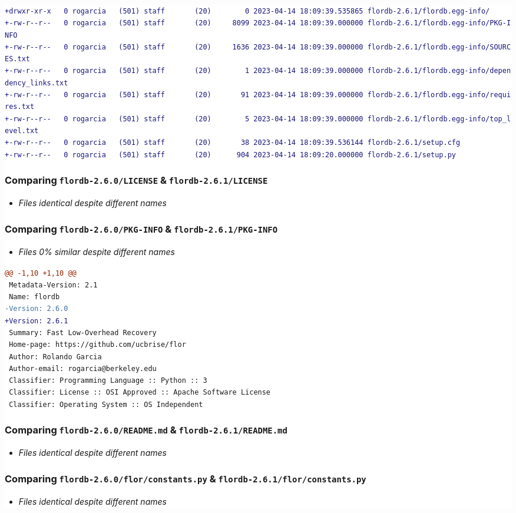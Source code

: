 ```diff
+drwxr-xr-x   0 rogarcia   (501) staff       (20)        0 2023-04-14 18:09:39.535865 flordb-2.6.1/flordb.egg-info/
+-rw-r--r--   0 rogarcia   (501) staff       (20)     8099 2023-04-14 18:09:39.000000 flordb-2.6.1/flordb.egg-info/PKG-INFO
+-rw-r--r--   0 rogarcia   (501) staff       (20)     1636 2023-04-14 18:09:39.000000 flordb-2.6.1/flordb.egg-info/SOURCES.txt
+-rw-r--r--   0 rogarcia   (501) staff       (20)        1 2023-04-14 18:09:39.000000 flordb-2.6.1/flordb.egg-info/dependency_links.txt
+-rw-r--r--   0 rogarcia   (501) staff       (20)       91 2023-04-14 18:09:39.000000 flordb-2.6.1/flordb.egg-info/requires.txt
+-rw-r--r--   0 rogarcia   (501) staff       (20)        5 2023-04-14 18:09:39.000000 flordb-2.6.1/flordb.egg-info/top_level.txt
+-rw-r--r--   0 rogarcia   (501) staff       (20)       38 2023-04-14 18:09:39.536144 flordb-2.6.1/setup.cfg
+-rw-r--r--   0 rogarcia   (501) staff       (20)      904 2023-04-14 18:09:20.000000 flordb-2.6.1/setup.py
```

### Comparing `flordb-2.6.0/LICENSE` & `flordb-2.6.1/LICENSE`

 * *Files identical despite different names*

### Comparing `flordb-2.6.0/PKG-INFO` & `flordb-2.6.1/PKG-INFO`

 * *Files 0% similar despite different names*

```diff
@@ -1,10 +1,10 @@
 Metadata-Version: 2.1
 Name: flordb
-Version: 2.6.0
+Version: 2.6.1
 Summary: Fast Low-Overhead Recovery
 Home-page: https://github.com/ucbrise/flor
 Author: Rolando Garcia
 Author-email: rogarcia@berkeley.edu
 Classifier: Programming Language :: Python :: 3
 Classifier: License :: OSI Approved :: Apache Software License
 Classifier: Operating System :: OS Independent
```

### Comparing `flordb-2.6.0/README.md` & `flordb-2.6.1/README.md`

 * *Files identical despite different names*

### Comparing `flordb-2.6.0/flor/constants.py` & `flordb-2.6.1/flor/constants.py`

 * *Files identical despite different names*
